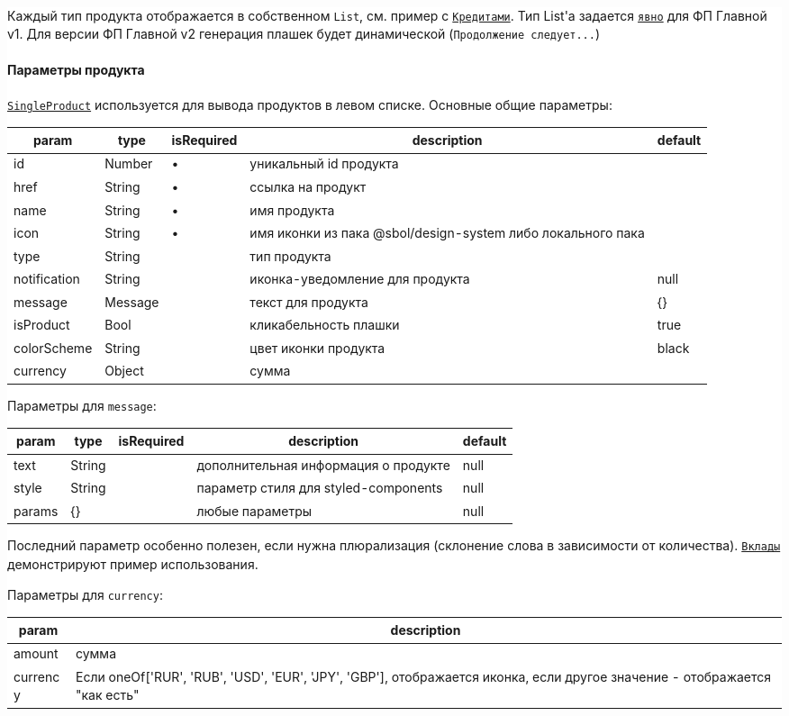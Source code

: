 Каждый тип продукта отображается в собственном `List`, см. пример с [`Кредитами`](./personal-menu/product-list/loan-list.jsx).
Тип List'a задается [`явно`](./personal-menu/products/index.jsx) для ФП Главной v1.
Для версии ФП Главной v2 генерация плашек будет динамической (`Продолжение следует...`)

#### Параметры продукта

[`SingleProduct`](./personal-menu/single-product/single-product.jsx) используется для вывода продуктов в 
левом списке. Основные общие параметры:


| param        | type    | isRequired | description                                                 | default |
|--------------|---------|------------|-------------------------------------------------------------|---------|
| id           | Number  | •          | уникальный id продукта                                      |         |
| href         | String  | •          | ссылка на продукт                                           |         |
| name         | String  | •          | имя продукта                                                |         |
| icon         | String  | •          | имя иконки из пака @sbol/design-system либо локального пака |         |
| type         | String  |            | тип продукта                                                |         |
| notification | String  |            | иконка-уведомление для продукта                             | null    |
| message      | Message |            | текст для продукта                                          | {}      |
| isProduct    | Bool    |            | кликабельность плашки                                       | true    |
| colorScheme  | String  |            | цвет иконки продукта                                        | black   |
| currency     | Object  |            | сумма                                                       |         |

Параметры для `message`:

| param  | type   | isRequired | description                          | default |
|--------|--------|------------|--------------------------------------|---------|
| text   | String |            | дополнительная информация о продукте | null    |
| style  | String |            | параметр стиля для styled-components | null    |
| params | {}     |            | любые параметры                      | null    |

Последний параметр особенно полезен, если нужна плюрализация (склонение слова в зависимости от количества). 
[`Вклады`](./personal-menu/single-product/single-product-info/account.jsx)
демонстрируют пример использования.

Параметры для `currency`:

| param    | description                                                                                                               |
|----------|---------------------------------------------------------------------------------------------------------------------------|
| amount   | сумма                                                                                                                     |
| currency | Если oneOf['RUR', 'RUB', 'USD', 'EUR', 'JPY', 'GBP'], отображается иконка, если другое значение - отображается "как есть" |
